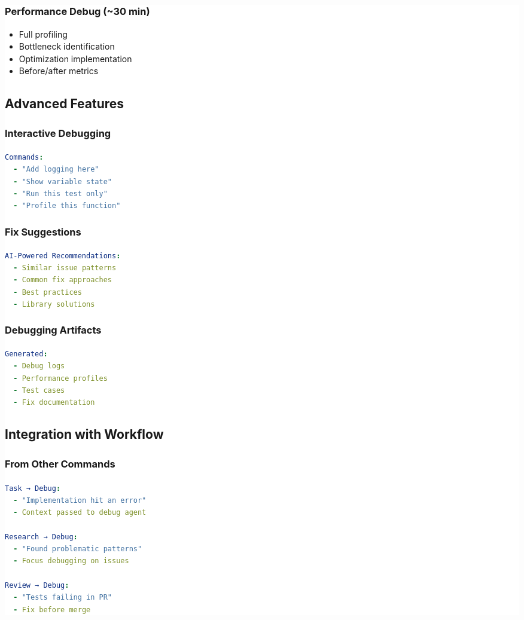 ### Performance Debug (~30 min)
- Full profiling
- Bottleneck identification
- Optimization implementation
- Before/after metrics

## Advanced Features

### Interactive Debugging
```yaml
Commands:
  - "Add logging here"
  - "Show variable state"
  - "Run this test only"
  - "Profile this function"
```

### Fix Suggestions
```yaml
AI-Powered Recommendations:
  - Similar issue patterns
  - Common fix approaches
  - Best practices
  - Library solutions
```

### Debugging Artifacts
```yaml
Generated:
  - Debug logs
  - Performance profiles
  - Test cases
  - Fix documentation
```

## Integration with Workflow

### From Other Commands
```yaml
Task → Debug:
  - "Implementation hit an error"
  - Context passed to debug agent

Research → Debug:
  - "Found problematic patterns"
  - Focus debugging on issues

Review → Debug:
  - "Tests failing in PR"
  - Fix before merge
```
